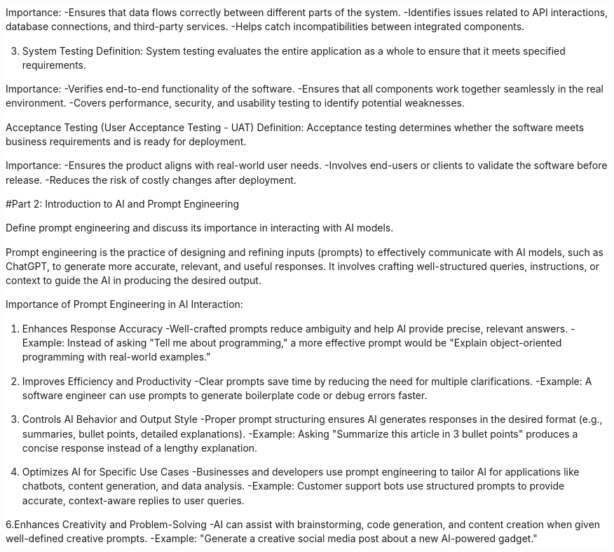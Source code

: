 Importance:
-Ensures that data flows correctly between different parts of the system.
-Identifies issues related to API interactions, database connections, and third-party services.
-Helps catch incompatibilities between integrated components.

3. System Testing
Definition: System testing evaluates the entire application as a whole to ensure that it meets specified requirements.

Importance:
-Verifies end-to-end functionality of the software.
-Ensures that all components work together seamlessly in the real environment.
-Covers performance, security, and usability testing to identify potential weaknesses.

Acceptance Testing (User Acceptance Testing - UAT)
Definition: Acceptance testing determines whether the software meets business requirements and is ready for deployment.

Importance:
-Ensures the product aligns with real-world user needs.
-Involves end-users or clients to validate the software before release.
-Reduces the risk of costly changes after deployment.

#Part 2: Introduction to AI and Prompt Engineering


Define prompt engineering and discuss its importance in interacting with AI models.

Prompt engineering is the practice of designing and refining inputs (prompts) to effectively communicate with AI models, such as ChatGPT, to generate more accurate, relevant, and useful responses. It involves crafting well-structured queries, instructions, or context to guide the AI in producing the desired output.

Importance of Prompt Engineering in AI Interaction:
1. Enhances Response Accuracy
-Well-crafted prompts reduce ambiguity and help AI provide precise, relevant answers.
-Example: Instead of asking "Tell me about programming," a more effective prompt would be "Explain object-oriented programming with real-world examples."

2. Improves Efficiency and Productivity
-Clear prompts save time by reducing the need for multiple clarifications.
-Example: A software engineer can use prompts to generate boilerplate code or debug errors faster.

4. Controls AI Behavior and Output Style
-Proper prompt structuring ensures AI generates responses in the desired format (e.g., summaries, bullet points, detailed explanations).
-Example: Asking "Summarize this article in 3 bullet points" produces a concise response instead of a lengthy explanation.

5. Optimizes AI for Specific Use Cases
-Businesses and developers use prompt engineering to tailor AI for applications like chatbots, content generation, and data analysis.
-Example: Customer support bots use structured prompts to provide accurate, context-aware replies to user queries.

6.Enhances Creativity and Problem-Solving
-AI can assist with brainstorming, code generation, and content creation when given well-defined creative prompts.
-Example: "Generate a creative social media post about a new AI-powered gadget."
